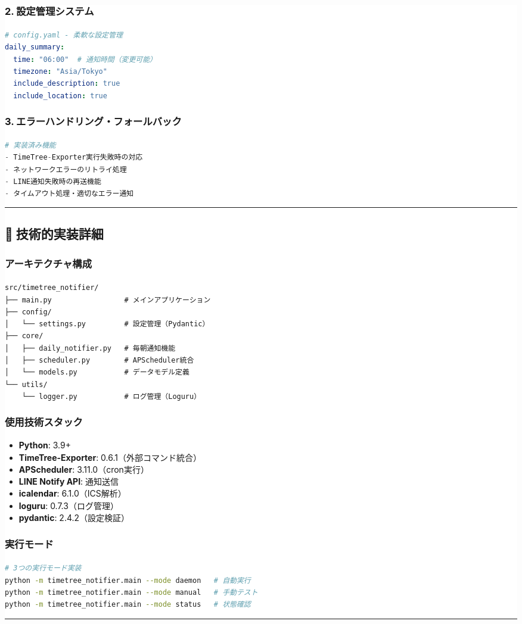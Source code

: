 ### 2. 設定管理システム
```yaml
# config.yaml - 柔軟な設定管理
daily_summary:
  time: "06:00"  # 通知時間（変更可能）
  timezone: "Asia/Tokyo"
  include_description: true
  include_location: true
```

### 3. エラーハンドリング・フォールバック
```python
# 実装済み機能
- TimeTree-Exporter実行失敗時の対応
- ネットワークエラーのリトライ処理
- LINE通知失敗時の再送機能
- タイムアウト処理・適切なエラー通知
```

---

## 🔧 技術的実装詳細

### アーキテクチャ構成
```
src/timetree_notifier/
├── main.py                 # メインアプリケーション
├── config/
│   └── settings.py         # 設定管理（Pydantic）
├── core/
│   ├── daily_notifier.py   # 毎朝通知機能
│   ├── scheduler.py        # APScheduler統合
│   └── models.py           # データモデル定義
└── utils/
    └── logger.py           # ログ管理（Loguru）
```

### 使用技術スタック
- **Python**: 3.9+
- **TimeTree-Exporter**: 0.6.1（外部コマンド統合）
- **APScheduler**: 3.11.0（cron実行）
- **LINE Notify API**: 通知送信
- **icalendar**: 6.1.0（ICS解析）
- **loguru**: 0.7.3（ログ管理）
- **pydantic**: 2.4.2（設定検証）

### 実行モード
```bash
# 3つの実行モード実装
python -m timetree_notifier.main --mode daemon   # 自動実行
python -m timetree_notifier.main --mode manual   # 手動テスト
python -m timetree_notifier.main --mode status   # 状態確認
```

---
